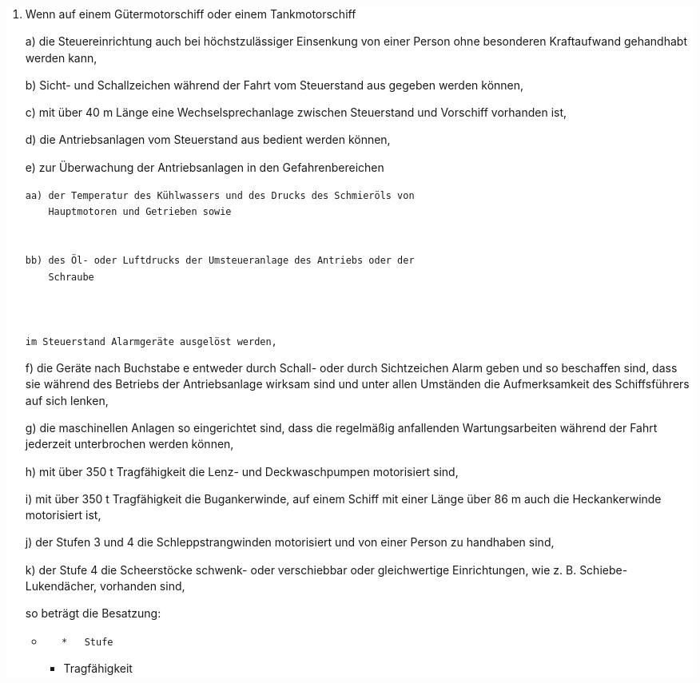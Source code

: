 
1.  Wenn auf einem Gütermotorschiff oder einem Tankmotorschiff

    a)  die Steuereinrichtung auch bei höchstzulässiger Einsenkung von einer
        Person ohne besonderen Kraftaufwand gehandhabt werden kann,


    b)  Sicht- und Schallzeichen während der Fahrt vom Steuerstand aus gegeben
        werden können,


    c)  mit über 40 m Länge eine Wechselsprechanlage zwischen Steuerstand und
        Vorschiff vorhanden ist,


    d)  die Antriebsanlagen vom Steuerstand aus bedient werden können,


    e)  zur Überwachung der Antriebsanlagen in den Gefahrenbereichen

        aa) der Temperatur des Kühlwassers und des Drucks des Schmieröls von
            Hauptmotoren und Getrieben sowie


        bb) des Öl- oder Luftdrucks der Umsteueranlage des Antriebs oder der
            Schraube



        im Steuerstand Alarmgeräte ausgelöst werden,


    f)  die Geräte nach Buchstabe e entweder durch Schall- oder durch
        Sichtzeichen Alarm geben und so beschaffen sind, dass sie während des
        Betriebs der Antriebsanlage wirksam sind und unter allen Umständen die
        Aufmerksamkeit des Schiffsführers auf sich lenken,


    g)  die maschinellen Anlagen so eingerichtet sind, dass die regelmäßig
        anfallenden Wartungsarbeiten während der Fahrt jederzeit unterbrochen
        werden können,


    h)  mit über 350 t Tragfähigkeit die Lenz- und Deckwaschpumpen motorisiert
        sind,


    i)  mit über 350 t Tragfähigkeit die Bugankerwinde, auf einem Schiff mit
        einer Länge über 86 m auch die Heckankerwinde motorisiert ist,


    j)  der Stufen 3 und 4 die Schleppstrangwinden motorisiert und von einer
        Person zu handhaben sind,


    k)  der Stufe 4 die Scheerstöcke schwenk- oder verschiebbar oder
        gleichwertige Einrichtungen, wie z. B. Schiebe-Lukendächer, vorhanden
        sind,



    so beträgt die Besatzung:

    *        *   Stufe

        *   Tragfähigkeit
